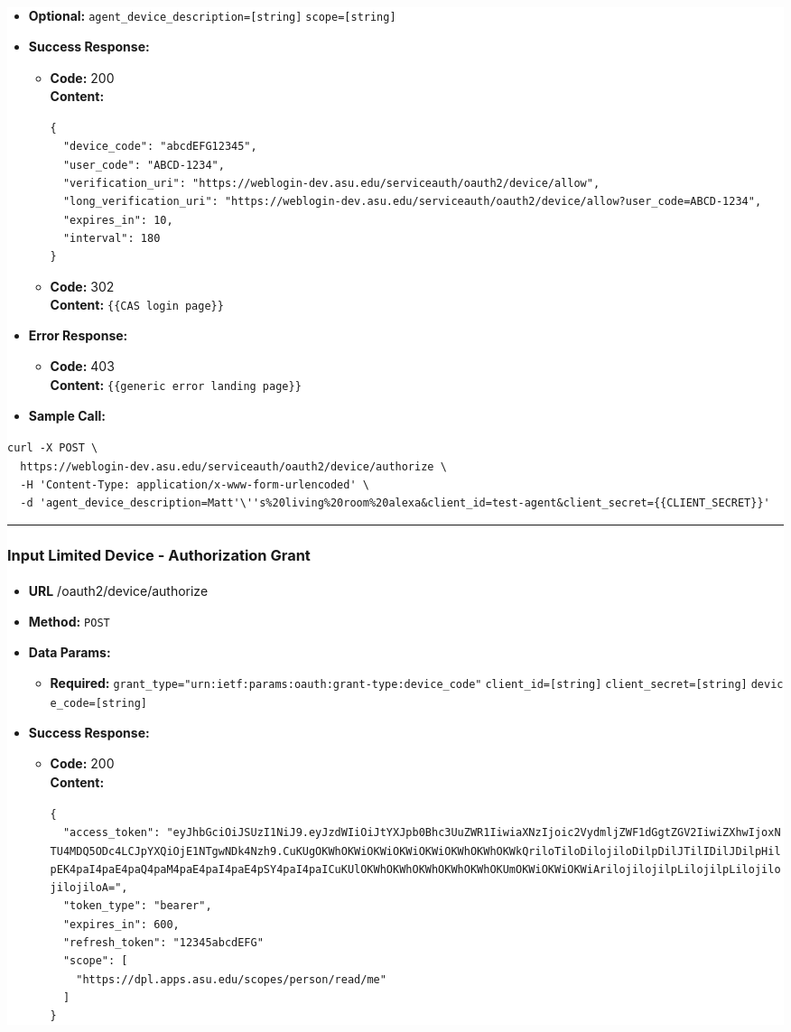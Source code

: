    * **Optional:**
   `agent_device_description=[string]`
   `scope=[string]`

* **Success Response:**
  * **Code:** 200 <br />
    **Content:**
    ```
    {
      "device_code": "abcdEFG12345",
      "user_code": "ABCD-1234",
      "verification_uri": "https://weblogin-dev.asu.edu/serviceauth/oauth2/device/allow",
      "long_verification_uri": "https://weblogin-dev.asu.edu/serviceauth/oauth2/device/allow?user_code=ABCD-1234",
      "expires_in": 10,
      "interval": 180
    }
    ```
  * **Code:** 302 <br />
    **Content:** `{{CAS login page}}`
 
* **Error Response:**
  * **Code:** 403 <br />
    **Content:** `{{generic error landing page}}`

* **Sample Call:**
```
curl -X POST \
  https://weblogin-dev.asu.edu/serviceauth/oauth2/device/authorize \
  -H 'Content-Type: application/x-www-form-urlencoded' \
  -d 'agent_device_description=Matt'\''s%20living%20room%20alexa&client_id=test-agent&client_secret={{CLIENT_SECRET}}'
```

----
### <a id="device-authz-grant">Input Limited Device - Authorization Grant</a>

* **URL**
  /oauth2/device/authorize

* **Method:**
  `POST`
  
*  **Data Params:**
   * **Required:**
   `grant_type="urn:ietf:params:oauth:grant-type:device_code"`
   `client_id=[string]`
   `client_secret=[string]`
   `device_code=[string]`

* **Success Response:**
  * **Code:** 200 <br />
    **Content:**
    ```
    {
      "access_token": "eyJhbGciOiJSUzI1NiJ9.eyJzdWIiOiJtYXJpb0Bhc3UuZWR1IiwiaXNzIjoic2VydmljZWF1dGgtZGV2IiwiZXhwIjoxNTU4MDQ5ODc4LCJpYXQiOjE1NTgwNDk4Nzh9.CuKUgOKWhOKWiOKWiOKWiOKWiOKWhOKWhOKWkQriloTiloDilojiloDilpDilJTilIDilJDilpHilpEK4paI4paE4paQ4paM4paE4paI4paE4pSY4paI4paICuKUlOKWhOKWhOKWhOKWhOKWhOKUmOKWiOKWiOKWiArilojilojilpLilojilpLilojilojilojiloA=",
      "token_type": "bearer",
      "expires_in": 600,
      "refresh_token": "12345abcdEFG"
      "scope": [
        "https://dpl.apps.asu.edu/scopes/person/read/me"
      ] 
    }